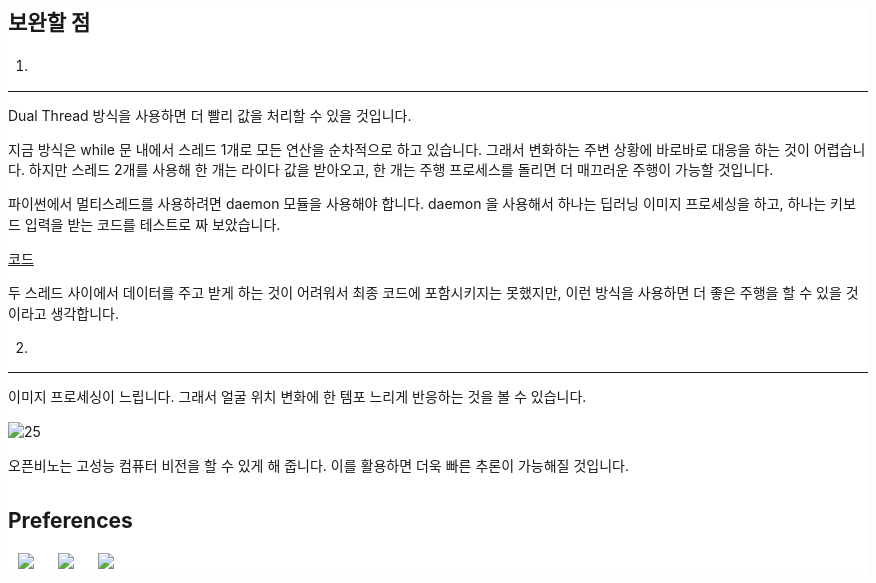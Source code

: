 ## 보완할 점

1. 
***
Dual Thread 방식을 사용하면 더 빨리 값을 처리할 수 있을 것입니다. 

지금 방식은 while 문 내에서 스레드 1개로 모든 연산을 순차적으로 하고 있습니다. 그래서 변화하는 주변 상황에 바로바로 대응을 하는 것이 어렵습니다. 하지만 스레드 2개를 사용해 
한 개는 라이다 값을 받아오고, 한 개는 주행 프로세스를 돌리면 더 매끄러운 주행이 가능할 것입니다. 

파이썬에서 멀티스레드를 사용하려면 daemon 모듈을 사용해야 합니다. daemon 을 사용해서 하나는 딥러닝 이미지 프로세싱을 하고, 하나는 키보드 입력을 받는 코드를 테스트로 짜 보았습니다. 

[코드](https://github.com/zzziito/Self-driving-project/blob/main/main_daemon.py)

두 스레드 사이에서 데이터를 주고 받게 하는 것이 어려워서 최종 코드에 포함시키지는 못했지만, 이런 방식을 사용하면 더 좋은 주행을 할 수 있을 것이라고 생각합니다. 

2.
***
이미지 프로세싱이 느립니다. 그래서 얼굴 위치 변화에 한 템포 느리게 반응하는 것을 볼 수 있습니다. 

![25](https://user-images.githubusercontent.com/52185595/100574232-e2141580-331c-11eb-9d25-bd7e2dc2aa49.jpeg)

오픈비노는 고성능 컴퓨터 비전을 할 수 있게 해 줍니다. 이를 활용하면 더욱 빠른 추론이 가능해질 것입니다. 



## Preferences

<img src="http://img.shields.io/badge/-Python-black?style=flat&logo=Python&link=https://simpleicons.org/?q=python" style="height : auto; margin-left : 10px; margin-right : 10px;"/> <img src="http://img.shields.io/badge/-OpenCV-Green?style=flat" style="height : auto; margin-left : 10px; margin-right : 10px;"/> <img src="http://img.shields.io/badge/-Keras-Blue?style=flat" style="height : auto; margin-left : 10px; margin-right : 10px;"/> 
